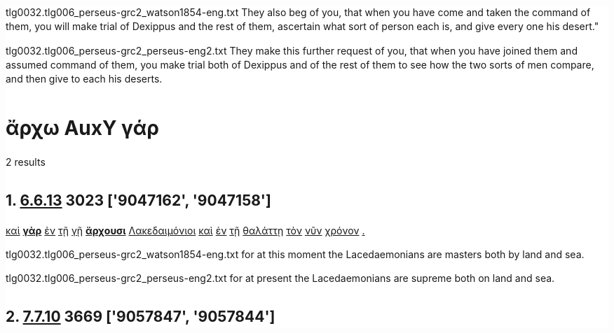 
tlg0032.tlg006_perseus-grc2_watson1854-eng.txt They also beg of you, that when you have come and taken the command of them, you will make trial of Dexippus and the rest of them, ascertain what sort of person each is, and give every one his desert." 

tlg0032.tlg006_perseus-grc2_perseus-eng2.txt They make this further request of you, that when you have joined them and assumed command of them, you make trial both of Dexippus and of the rest of them to see how the two sorts of men compare, and then give to each his deserts. 

# ἄρχω AuxY γάρ
2 results
## 1. [6.6.13](https://beyond-translation.perseus.org/reader/urn:cts:greekLit:tlg0032.tlg006.perseus-grc2:6.6.13?mode=syntax-trees) 3023 ['9047162', '9047158']
[καὶ](https://atlas-test.fly.dev/morphology/lemmas/?lang=grc&q=καί "καί b-------- and, also") **[γὰρ](https://atlas-test.fly.dev/morphology/lemmas/?lang=grc&q=γάρ "γάρ d-------- for")** [ἐν](https://atlas-test.fly.dev/morphology/lemmas/?lang=grc&q=ἐν "ἐν r-------- in, among. c. dat.") [τῇ](https://atlas-test.fly.dev/morphology/lemmas/?lang=grc&q=ὁ "ὁ l-s---fd- the") [γῇ](https://atlas-test.fly.dev/morphology/lemmas/?lang=grc&q=γῆ "γῆ n-s---fd- earth") **[ἄρχουσι](https://atlas-test.fly.dev/morphology/lemmas/?lang=grc&q=ἄρχω "ἄρχω v3ppia--- (to be first) to rule, to begin")** [Λακεδαιμόνιοι](https://atlas-test.fly.dev/morphology/lemmas/?lang=grc&q=Λακεδαιμόνιος "Λακεδαιμόνιος a-p---mn- Spartan") [καὶ](https://atlas-test.fly.dev/morphology/lemmas/?lang=grc&q=καί "καί b-------- and, also") [ἐν](https://atlas-test.fly.dev/morphology/lemmas/?lang=grc&q=ἐν "ἐν r-------- in, among. c. dat.") [τῇ](https://atlas-test.fly.dev/morphology/lemmas/?lang=grc&q=ὁ "ὁ l-s---fd- the") [θαλάττῃ](https://atlas-test.fly.dev/morphology/lemmas/?lang=grc&q=θάλασσα "θάλασσα n-s---fd- the sea") [τὸν](https://atlas-test.fly.dev/morphology/lemmas/?lang=grc&q=ὁ "ὁ l-s---ma- the") [νῦν](https://atlas-test.fly.dev/morphology/lemmas/?lang=grc&q=νῦν "νῦν d-------- now at this very time") [χρόνον](https://atlas-test.fly.dev/morphology/lemmas/?lang=grc&q=χρόνος "χρόνος n-s---ma- time") [.](https://atlas-test.fly.dev/morphology/lemmas/?lang=grc&q=. ". u-------- NoDef") 


tlg0032.tlg006_perseus-grc2_watson1854-eng.txt for at this moment the Lacedaemonians are masters both by land and sea. 

tlg0032.tlg006_perseus-grc2_perseus-eng2.txt for at present the Lacedaemonians are supreme both on land and sea. 

## 2. [7.7.10](https://beyond-translation.perseus.org/reader/urn:cts:greekLit:tlg0032.tlg006.perseus-grc2:7.7.10?mode=syntax-trees) 3669 ['9057847', '9057844']